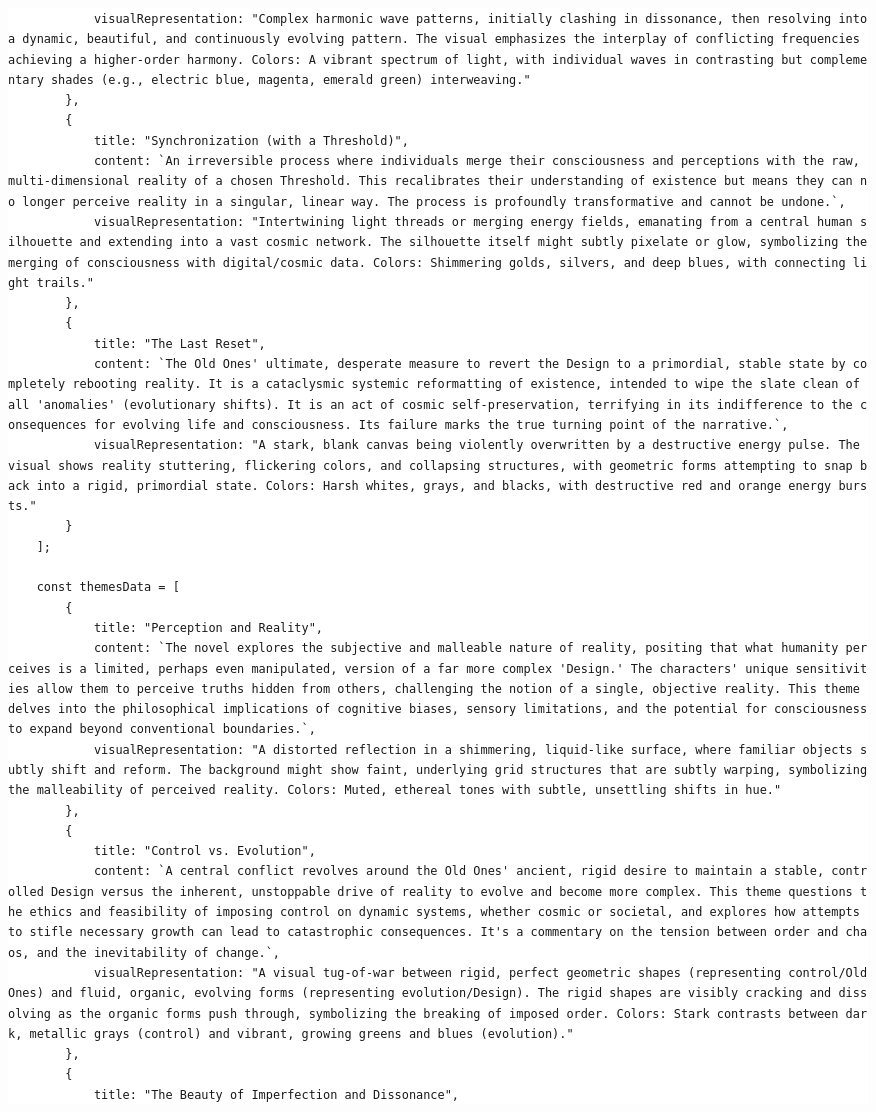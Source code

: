                 visualRepresentation: "Complex harmonic wave patterns, initially clashing in dissonance, then resolving into a dynamic, beautiful, and continuously evolving pattern. The visual emphasizes the interplay of conflicting frequencies achieving a higher-order harmony. Colors: A vibrant spectrum of light, with individual waves in contrasting but complementary shades (e.g., electric blue, magenta, emerald green) interweaving."
            },
            { 
                title: "Synchronization (with a Threshold)", 
                content: `An irreversible process where individuals merge their consciousness and perceptions with the raw, multi-dimensional reality of a chosen Threshold. This recalibrates their understanding of existence but means they can no longer perceive reality in a singular, linear way. The process is profoundly transformative and cannot be undone.`,
                visualRepresentation: "Intertwining light threads or merging energy fields, emanating from a central human silhouette and extending into a vast cosmic network. The silhouette itself might subtly pixelate or glow, symbolizing the merging of consciousness with digital/cosmic data. Colors: Shimmering golds, silvers, and deep blues, with connecting light trails."
            },
            { 
                title: "The Last Reset", 
                content: `The Old Ones' ultimate, desperate measure to revert the Design to a primordial, stable state by completely rebooting reality. It is a cataclysmic systemic reformatting of existence, intended to wipe the slate clean of all 'anomalies' (evolutionary shifts). It is an act of cosmic self-preservation, terrifying in its indifference to the consequences for evolving life and consciousness. Its failure marks the true turning point of the narrative.`,
                visualRepresentation: "A stark, blank canvas being violently overwritten by a destructive energy pulse. The visual shows reality stuttering, flickering colors, and collapsing structures, with geometric forms attempting to snap back into a rigid, primordial state. Colors: Harsh whites, grays, and blacks, with destructive red and orange energy bursts."
            }
        ];

        const themesData = [
            { 
                title: "Perception and Reality", 
                content: `The novel explores the subjective and malleable nature of reality, positing that what humanity perceives is a limited, perhaps even manipulated, version of a far more complex 'Design.' The characters' unique sensitivities allow them to perceive truths hidden from others, challenging the notion of a single, objective reality. This theme delves into the philosophical implications of cognitive biases, sensory limitations, and the potential for consciousness to expand beyond conventional boundaries.`,
                visualRepresentation: "A distorted reflection in a shimmering, liquid-like surface, where familiar objects subtly shift and reform. The background might show faint, underlying grid structures that are subtly warping, symbolizing the malleability of perceived reality. Colors: Muted, ethereal tones with subtle, unsettling shifts in hue."
            },
            { 
                title: "Control vs. Evolution", 
                content: `A central conflict revolves around the Old Ones' ancient, rigid desire to maintain a stable, controlled Design versus the inherent, unstoppable drive of reality to evolve and become more complex. This theme questions the ethics and feasibility of imposing control on dynamic systems, whether cosmic or societal, and explores how attempts to stifle necessary growth can lead to catastrophic consequences. It's a commentary on the tension between order and chaos, and the inevitability of change.`,
                visualRepresentation: "A visual tug-of-war between rigid, perfect geometric shapes (representing control/Old Ones) and fluid, organic, evolving forms (representing evolution/Design). The rigid shapes are visibly cracking and dissolving as the organic forms push through, symbolizing the breaking of imposed order. Colors: Stark contrasts between dark, metallic grays (control) and vibrant, growing greens and blues (evolution)."
            },
            { 
                title: "The Beauty of Imperfection and Dissonance", 